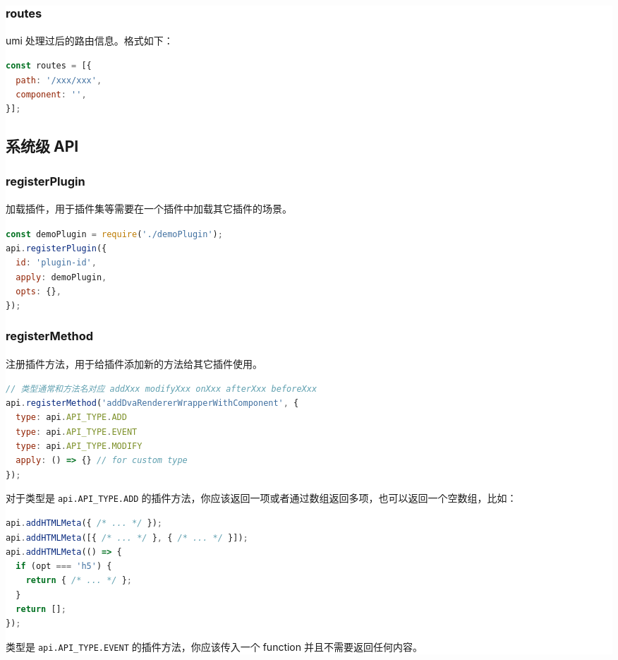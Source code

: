 ### routes

umi 处理过后的路由信息。格式如下：

```js
const routes = [{
  path: '/xxx/xxx',
  component: '',
}];
```

## 系统级 API

### registerPlugin

加载插件，用于插件集等需要在一个插件中加载其它插件的场景。

```js
const demoPlugin = require('./demoPlugin');
api.registerPlugin({
  id: 'plugin-id',
  apply: demoPlugin,
  opts: {},
});
```

### registerMethod

注册插件方法，用于给插件添加新的方法给其它插件使用。

```js
// 类型通常和方法名对应 addXxx modifyXxx onXxx afterXxx beforeXxx
api.registerMethod('addDvaRendererWrapperWithComponent', {
  type: api.API_TYPE.ADD
  type: api.API_TYPE.EVENT
  type: api.API_TYPE.MODIFY
  apply: () => {} // for custom type
});
```

对于类型是 `api.API_TYPE.ADD` 的插件方法，你应该返回一项或者通过数组返回多项，也可以返回一个空数组，比如：

```js
api.addHTMLMeta({ /* ... */ });
api.addHTMLMeta([{ /* ... */ }, { /* ... */ }]);
api.addHTMLMeta(() => {
  if (opt === 'h5') {
    return { /* ... */ };
  }
  return [];
});
```

类型是 `api.API_TYPE.EVENT` 的插件方法，你应该传入一个 function 并且不需要返回任何内容。
